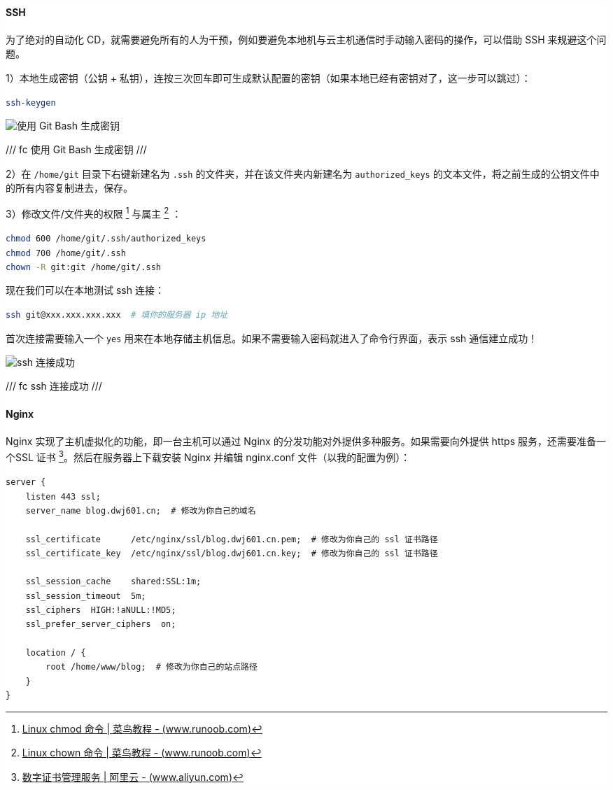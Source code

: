 #### SSH

为了绝对的自动化 CD，就需要避免所有的人为干预，例如要避免本地机与云主机通信时手动输入密码的操作，可以借助 SSH 来规避这个问题。

1）本地生成密钥（公钥 + 私钥），连按三次回车即可生成默认配置的密钥（如果本地已经有密钥对了，这一步可以跳过）：

```bash
ssh-keygen
```

![使用 Git Bash 生成密钥](https://cdn.dwj601.cn/images/202404071758590.png)

/// fc
使用 Git Bash 生成密钥
///

2）在 `/home/git` 目录下右键新建名为 `.ssh` 的文件夹，并在该文件夹内新建名为 `authorized_keys` 的文本文件，将之前生成的公钥文件中的所有内容复制进去，保存。

3）修改文件/文件夹的权限 [^chmod] 与属主 [^chown] ：

[^chmod]: [Linux chmod 命令 | 菜鸟教程 - (www.runoob.com)](https://www.runoob.com/linux/linux-comm-chmod.html)
[^chown]: [Linux chown 命令 | 菜鸟教程 - (www.runoob.com)](https://www.runoob.com/linux/linux-comm-chown.html)

```bash
chmod 600 /home/git/.ssh/authorized_keys
chmod 700 /home/git/.ssh
chown -R git:git /home/git/.ssh
```

现在我们可以在本地测试 ssh 连接：

```bash
ssh git@xxx.xxx.xxx.xxx  # 填你的服务器 ip 地址
```

首次连接需要输入一个 `yes` 用来在本地存储主机信息。如果不需要输入密码就进入了命令行界面，表示 ssh 通信建立成功！

![ssh 连接成功](https://cdn.dwj601.cn/images/202404071826099.png)

/// fc
ssh 连接成功
///

#### Nginx

Nginx 实现了主机虚拟化的功能，即一台主机可以通过 Nginx 的分发功能对外提供多种服务。如果需要向外提供 https 服务，还需要准备一个SSL 证书 [^cas]。然后在服务器上下载安装 Nginx 并编辑 nginx.conf 文件（以我的配置为例）：

[^cas]: [数字证书管理服务 | 阿里云 - (www.aliyun.com)](https://www.aliyun.com/product/cas?userCode=jpec1z57)

```nginx
server {
    listen 443 ssl;
    server_name blog.dwj601.cn;  # 修改为你自己的域名

    ssl_certificate      /etc/nginx/ssl/blog.dwj601.cn.pem;  # 修改为你自己的 ssl 证书路径
    ssl_certificate_key  /etc/nginx/ssl/blog.dwj601.cn.key;  # 修改为你自己的 ssl 证书路径

    ssl_session_cache    shared:SSL:1m;
    ssl_session_timeout  5m;
    ssl_ciphers  HIGH:!aNULL:!MD5;
    ssl_prefer_server_ciphers  on;

    location / {
        root /home/www/blog;  # 修改为你自己的站点路径
    }
}
```


[^ecs]: [云服务器 ECS | 阿里云 - (www.aliyun.com)](https://www.aliyun.com/product/ecs?userCode=jpec1z57)
[^domain]: [域名选购 | 阿里云万网 - (wanwang.aliyun.com)](https://wanwang.aliyun.com/domain/)
[^githooks]: [Git Hooks | Matthew Hudson - (githooks.com)](https://githooks.com/)
[^post-receive]: [post-receive | Git - (git-scm.com)](https://git-scm.com/docs/githooks#post-receive)
[^ssh]: [什么是 SSH | Info-Finder - (info.support.huawei.com)](https://info.support.huawei.com/info-finder/encyclopedia/zh/SSH.html)